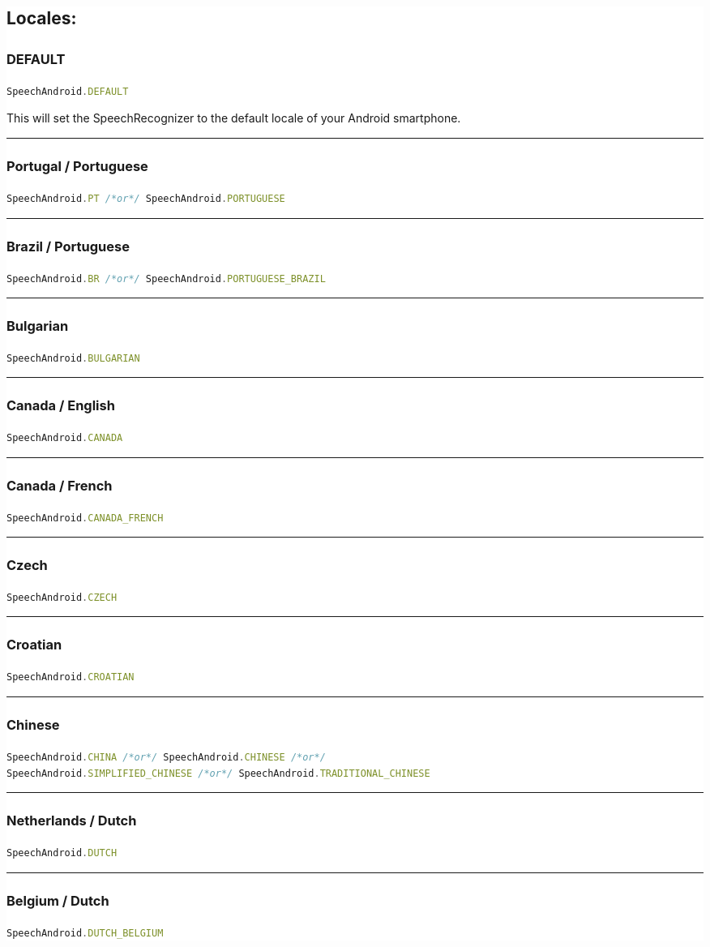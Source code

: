 ## Locales:

### DEFAULT
```javascript
SpeechAndroid.DEFAULT
```
This will set the SpeechRecognizer to the default locale of your Android smartphone.
***
### Portugal / Portuguese
```javascript
SpeechAndroid.PT /*or*/ SpeechAndroid.PORTUGUESE
```
***
### Brazil / Portuguese
```javascript
SpeechAndroid.BR /*or*/ SpeechAndroid.PORTUGUESE_BRAZIL
```
***
### Bulgarian
```javascript
SpeechAndroid.BULGARIAN
```
***
### Canada / English
```javascript
SpeechAndroid.CANADA
```
***
### Canada / French
```javascript
SpeechAndroid.CANADA_FRENCH
```
***
### Czech
```javascript
SpeechAndroid.CZECH
```
***
### Croatian
```javascript
SpeechAndroid.CROATIAN
```
***
### Chinese
```javascript
SpeechAndroid.CHINA /*or*/ SpeechAndroid.CHINESE /*or*/
SpeechAndroid.SIMPLIFIED_CHINESE /*or*/ SpeechAndroid.TRADITIONAL_CHINESE
```
***
### Netherlands / Dutch
```javascript
SpeechAndroid.DUTCH
```
***
### Belgium / Dutch
```javascript
SpeechAndroid.DUTCH_BELGIUM
```